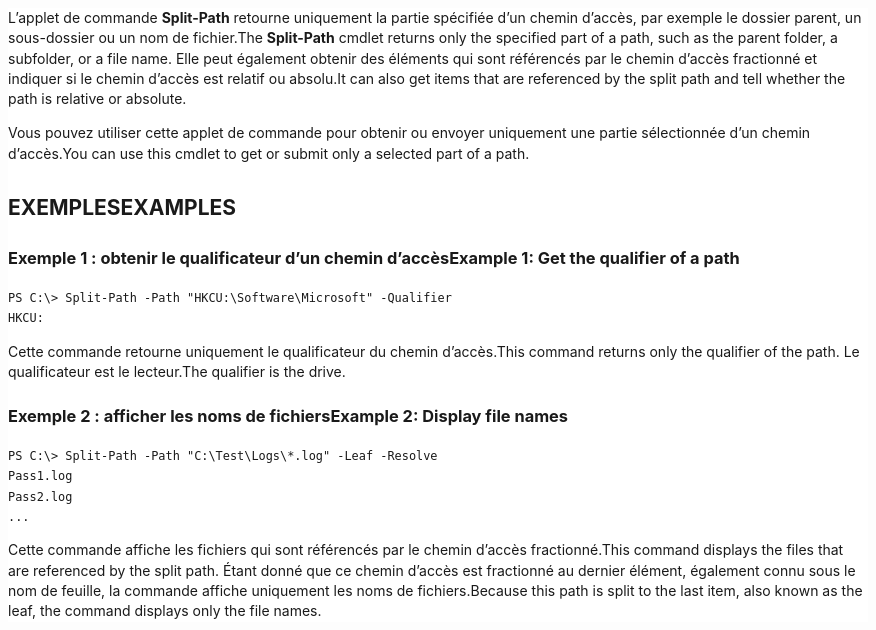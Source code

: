 <span data-ttu-id="8b042-116">L’applet de commande **Split-Path** retourne uniquement la partie spécifiée d’un chemin d’accès, par exemple le dossier parent, un sous-dossier ou un nom de fichier.</span><span class="sxs-lookup"><span data-stu-id="8b042-116">The **Split-Path** cmdlet returns only the specified part of a path, such as the parent folder, a subfolder, or a file name.</span></span>
<span data-ttu-id="8b042-117">Elle peut également obtenir des éléments qui sont référencés par le chemin d’accès fractionné et indiquer si le chemin d’accès est relatif ou absolu.</span><span class="sxs-lookup"><span data-stu-id="8b042-117">It can also get items that are referenced by the split path and tell whether the path is relative or absolute.</span></span>

<span data-ttu-id="8b042-118">Vous pouvez utiliser cette applet de commande pour obtenir ou envoyer uniquement une partie sélectionnée d’un chemin d’accès.</span><span class="sxs-lookup"><span data-stu-id="8b042-118">You can use this cmdlet to get or submit only a selected part of a path.</span></span>

## <span data-ttu-id="8b042-119">EXEMPLES</span><span class="sxs-lookup"><span data-stu-id="8b042-119">EXAMPLES</span></span>

### <span data-ttu-id="8b042-120">Exemple 1 : obtenir le qualificateur d’un chemin d’accès</span><span class="sxs-lookup"><span data-stu-id="8b042-120">Example 1: Get the qualifier of a path</span></span>

```
PS C:\> Split-Path -Path "HKCU:\Software\Microsoft" -Qualifier
HKCU:
```

<span data-ttu-id="8b042-121">Cette commande retourne uniquement le qualificateur du chemin d’accès.</span><span class="sxs-lookup"><span data-stu-id="8b042-121">This command returns only the qualifier of the path.</span></span>
<span data-ttu-id="8b042-122">Le qualificateur est le lecteur.</span><span class="sxs-lookup"><span data-stu-id="8b042-122">The qualifier is the drive.</span></span>

### <span data-ttu-id="8b042-123">Exemple 2 : afficher les noms de fichiers</span><span class="sxs-lookup"><span data-stu-id="8b042-123">Example 2: Display file names</span></span>

```
PS C:\> Split-Path -Path "C:\Test\Logs\*.log" -Leaf -Resolve
Pass1.log
Pass2.log
...
```

<span data-ttu-id="8b042-124">Cette commande affiche les fichiers qui sont référencés par le chemin d’accès fractionné.</span><span class="sxs-lookup"><span data-stu-id="8b042-124">This command displays the files that are referenced by the split path.</span></span>
<span data-ttu-id="8b042-125">Étant donné que ce chemin d’accès est fractionné au dernier élément, également connu sous le nom de feuille, la commande affiche uniquement les noms de fichiers.</span><span class="sxs-lookup"><span data-stu-id="8b042-125">Because this path is split to the last item, also known as the leaf, the command displays only the file names.</span></span>
